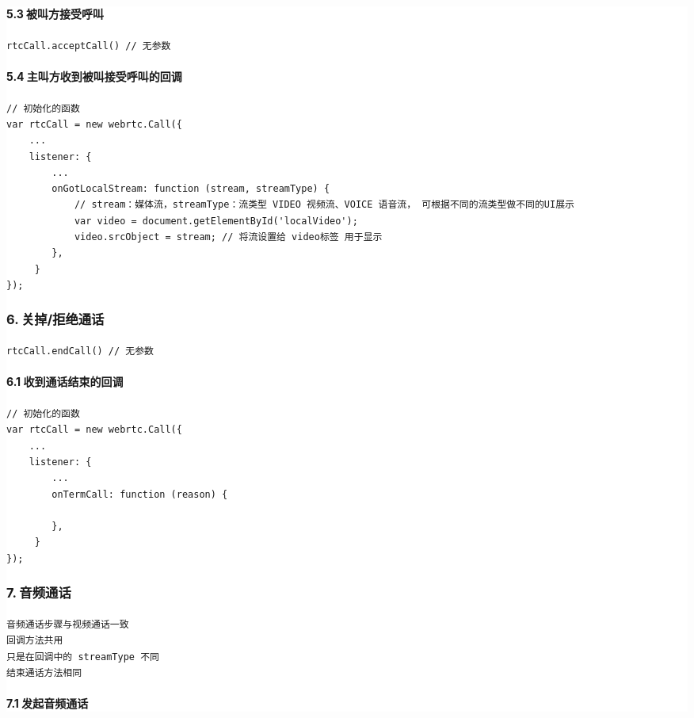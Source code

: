 #### 5.3 被叫方接受呼叫

```
rtcCall.acceptCall() // 无参数
```

#### 5.4 主叫方收到被叫接受呼叫的回调

```
// 初始化的函数
var rtcCall = new webrtc.Call({
    ...
    listener: {
		...
		onGotLocalStream: function (stream, streamType) {
			// stream：媒体流，streamType：流类型 VIDEO 视频流、VOICE 语音流， 可根据不同的流类型做不同的UI展示
			var video = document.getElementById('localVideo');
			video.srcObject = stream; // 将流设置给 video标签 用于显示
		},
     }
});
```

### 6. 关掉/拒绝通话

```
rtcCall.endCall() // 无参数
```

#### 6.1 收到通话结束的回调

```
// 初始化的函数
var rtcCall = new webrtc.Call({
    ...
    listener: {
		...
		onTermCall: function (reason) {
			
		},
     }
});
```

### 7. 音频通话

```
音频通话步骤与视频通话一致
回调方法共用
只是在回调中的 streamType 不同
结束通话方法相同 
```

#### 7.1 发起音频通话
